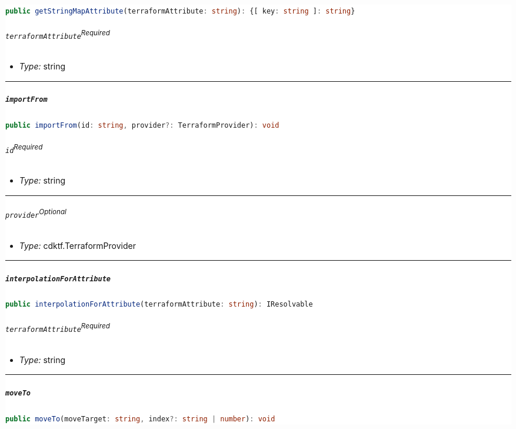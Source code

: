 ```typescript
public getStringMapAttribute(terraformAttribute: string): {[ key: string ]: string}
```

###### `terraformAttribute`<sup>Required</sup> <a name="terraformAttribute" id="@cdktf/provider-opentelekomcloud.swrRepositoryV2.SwrRepositoryV2.getStringMapAttribute.parameter.terraformAttribute"></a>

- *Type:* string

---

##### `importFrom` <a name="importFrom" id="@cdktf/provider-opentelekomcloud.swrRepositoryV2.SwrRepositoryV2.importFrom"></a>

```typescript
public importFrom(id: string, provider?: TerraformProvider): void
```

###### `id`<sup>Required</sup> <a name="id" id="@cdktf/provider-opentelekomcloud.swrRepositoryV2.SwrRepositoryV2.importFrom.parameter.id"></a>

- *Type:* string

---

###### `provider`<sup>Optional</sup> <a name="provider" id="@cdktf/provider-opentelekomcloud.swrRepositoryV2.SwrRepositoryV2.importFrom.parameter.provider"></a>

- *Type:* cdktf.TerraformProvider

---

##### `interpolationForAttribute` <a name="interpolationForAttribute" id="@cdktf/provider-opentelekomcloud.swrRepositoryV2.SwrRepositoryV2.interpolationForAttribute"></a>

```typescript
public interpolationForAttribute(terraformAttribute: string): IResolvable
```

###### `terraformAttribute`<sup>Required</sup> <a name="terraformAttribute" id="@cdktf/provider-opentelekomcloud.swrRepositoryV2.SwrRepositoryV2.interpolationForAttribute.parameter.terraformAttribute"></a>

- *Type:* string

---

##### `moveTo` <a name="moveTo" id="@cdktf/provider-opentelekomcloud.swrRepositoryV2.SwrRepositoryV2.moveTo"></a>

```typescript
public moveTo(moveTarget: string, index?: string | number): void
```
